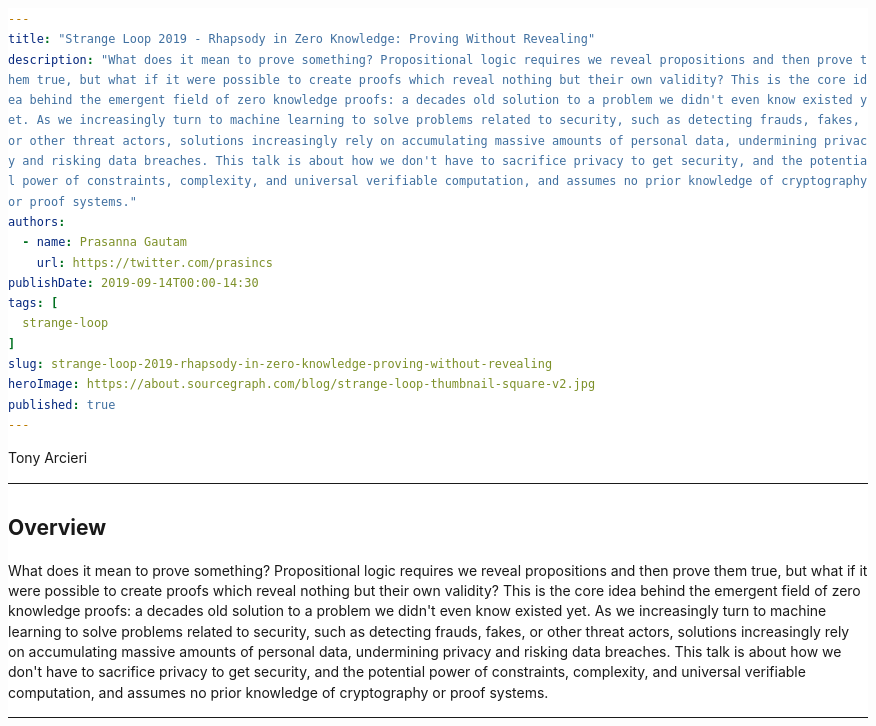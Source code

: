 ```yaml
---
title: "Strange Loop 2019 - Rhapsody in Zero Knowledge: Proving Without Revealing"
description: "What does it mean to prove something? Propositional logic requires we reveal propositions and then prove them true, but what if it were possible to create proofs which reveal nothing but their own validity? This is the core idea behind the emergent field of zero knowledge proofs: a decades old solution to a problem we didn't even know existed yet. As we increasingly turn to machine learning to solve problems related to security, such as detecting frauds, fakes, or other threat actors, solutions increasingly rely on accumulating massive amounts of personal data, undermining privacy and risking data breaches. This talk is about how we don't have to sacrifice privacy to get security, and the potential power of constraints, complexity, and universal verifiable computation, and assumes no prior knowledge of cryptography or proof systems."
authors:
  - name: Prasanna Gautam
    url: https://twitter.com/prasincs
publishDate: 2019-09-14T00:00-14:30
tags: [
  strange-loop
]
slug: strange-loop-2019-rhapsody-in-zero-knowledge-proving-without-revealing
heroImage: https://about.sourcegraph.com/blog/strange-loop-thumbnail-square-v2.jpg
published: true
---
```


<div class="container p-0 liveblog-presenters">
  <div class="row m-0">
      <p class=" mr-12 m-0">
        <span class="liveblog-presenters__name">Tony Arcieri</span>
        <a href="https://twitter.com/bascule" target="_blank" title="Twitter"><i class="fa fa-twitter pr-2"></i></a>
        <a href="https://github.com/tarcieri" target="_blank" title="GitHub"><i class="fa fa-github pr-2"></i></a>
        <a href="https://tonyarcieri.com" target="_blank" title="Speaker's site"><i class="fa fa-globe pr-2"></i></a>
      </p>
  </div>
</div>

---

## Overview

What does it mean to prove something? Propositional logic requires we reveal propositions and then prove them true, but what if it were possible to create proofs which reveal nothing but their own validity? This is the core idea behind the emergent field of zero knowledge proofs: a decades old solution to a problem we didn't even know existed yet. As we increasingly turn to machine learning to solve problems related to security, such as detecting frauds, fakes, or other threat actors, solutions increasingly rely on accumulating massive amounts of personal data, undermining privacy and risking data breaches. This talk is about how we don't have to sacrifice privacy to get security, and the potential power of constraints, complexity, and universal verifiable computation, and assumes no prior knowledge of cryptography or proof systems.

---